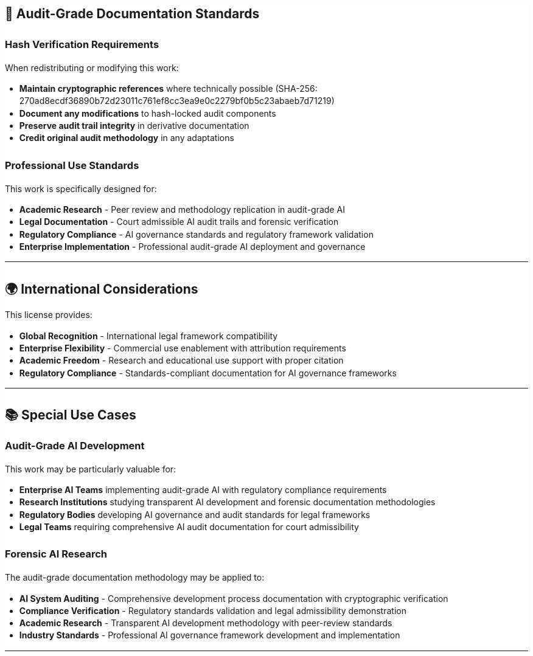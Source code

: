 ## 🔬 Audit-Grade Documentation Standards

### Hash Verification Requirements
When redistributing or modifying this work:
- **Maintain cryptographic references** where technically possible (SHA-256: 270ad8ecdf36890b72d23011c761ef8cc3ea9e0c2279bf0b5c23abaeb7d71219)
- **Document any modifications** to hash-locked audit components
- **Preserve audit trail integrity** in derivative documentation
- **Credit original audit methodology** in any adaptations

### Professional Use Standards
This work is specifically designed for:
- **Academic Research** - Peer review and methodology replication in audit-grade AI
- **Legal Documentation** - Court admissible AI audit trails and forensic verification
- **Regulatory Compliance** - AI governance standards and regulatory framework validation
- **Enterprise Implementation** - Professional audit-grade AI deployment and governance

---

## 🌍 International Considerations

This license provides:
- **Global Recognition** - International legal framework compatibility
- **Enterprise Flexibility** - Commercial use enablement with attribution requirements
- **Academic Freedom** - Research and educational use support with proper citation
- **Regulatory Compliance** - Standards-compliant documentation for AI governance frameworks

---

## 📚 Special Use Cases

### Audit-Grade AI Development
This work may be particularly valuable for:
- **Enterprise AI Teams** implementing audit-grade AI with regulatory compliance requirements
- **Research Institutions** studying transparent AI development and forensic documentation methodologies
- **Regulatory Bodies** developing AI governance and audit standards for legal frameworks
- **Legal Teams** requiring comprehensive AI audit documentation for court admissibility

### Forensic AI Research
The audit-grade documentation methodology may be applied to:
- **AI System Auditing** - Comprehensive development process documentation with cryptographic verification
- **Compliance Verification** - Regulatory standards validation and legal admissibility demonstration
- **Academic Research** - Transparent AI development methodology with peer-review standards
- **Industry Standards** - Professional AI governance framework development and implementation

---
